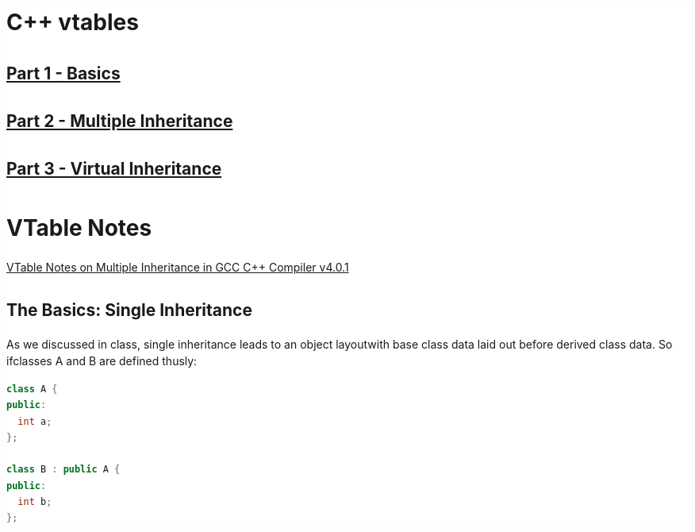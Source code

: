 







# C++ vtables



## [Part 1 - Basics](https://shaharmike.com/cpp/vtable-part1/)





## [Part 2 - Multiple Inheritance](https://shaharmike.com/cpp/vtable-part2/)





## [Part 3 - Virtual Inheritance](https://shaharmike.com/cpp/vtable-part3/)







# VTable Notes

[VTable Notes on Multiple Inheritance in GCC C++ Compiler v4.0.1](https://ww2.ii.uj.edu.pl/~kapela/pn/cpp_vtable.html)



## The Basics: Single Inheritance

As we discussed in class, single inheritance leads to an object layoutwith base class data laid out before derived class data. So ifclasses A and B are defined thusly:

```c++
class A {
public:
  int a;
};

class B : public A {
public:
  int b;
};
```

